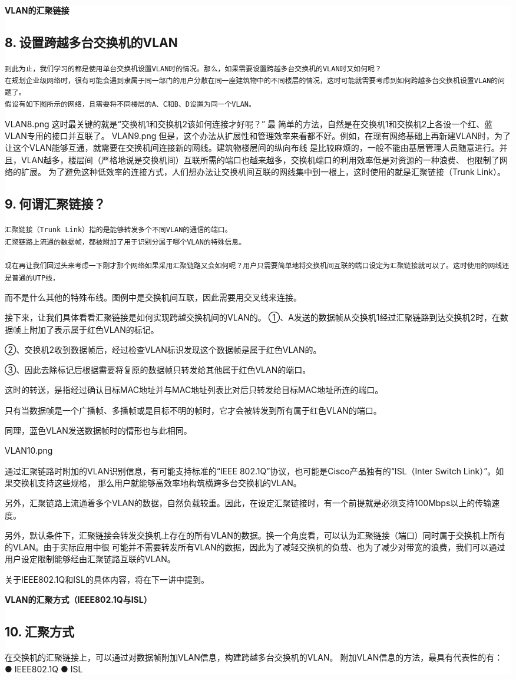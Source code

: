 <strong> VLAN的汇聚链接 </strong>
##  8. 设置跨越多台交换机的VLAN
  
    到此为止，我们学习的都是使用单台交换机设置VLAN时的情况。那么，如果需要设置跨越多台交换机的VLAN时又如何呢？
    在规划企业级网络时，很有可能会遇到隶属于同一部门的用户分散在同一座建筑物中的不同楼层的情况，这时可能就需要考虑到如何跨越多台交换机设置VLAN的问题了。
    假设有如下图所示的网络，且需要将不同楼层的A、C和B、D设置为同一个VLAN。
VLAN8.png
    这时最关键的就是“交换机1和交换机2该如何连接才好呢？”
    最 简单的方法，自然是在交换机1和交换机2上各设一个红、蓝VLAN专用的接口并互联了。
VLAN9.png
    但是，这个办法从扩展性和管理效率来看都不好。例如，在现有网络基础上再新建VLAN时，为了让这个VLAN能够互通，就需要在交换机间连接新的网线。建筑物楼层间的纵向布线
是比较麻烦的，一般不能由基层管理人员随意进行。并且，VLAN越多，楼层间（严格地说是交换机间）互联所需的端口也越来越多，交换机端口的利用效率低是对资源的一种浪费、
也限制了网络的扩展。
    为了避免这种低效率的连接方式，人们想办法让交换机间互联的网线集中到一根上，这时使用的就是汇聚链接（Trunk Link）。
  
##  9. 何谓汇聚链接？
  
    汇聚链接（Trunk Link）指的是能够转发多个不同VLAN的通信的端口。
    汇聚链路上流通的数据帧，都被附加了用于识别分属于哪个VLAN的特殊信息。
  
    现在再让我们回过头来考虑一下刚才那个网络如果采用汇聚链路又会如何呢？用户只需要简单地将交换机间互联的端口设定为汇聚链接就可以了。这时使用的网线还是普通的UTP线，
而不是什么其他的特殊布线。图例中是交换机间互联，因此需要用交叉线来连接。
  
接下来，让我们具体看看汇聚链接是如何实现跨越交换机间的VLAN的。
①、A发送的数据帧从交换机1经过汇聚链路到达交换机2时，在数据帧上附加了表示属于红色VLAN的标记。
  
②、交换机2收到数据帧后，经过检查VLAN标识发现这个数据帧是属于红色VLAN的。
  
③、因此去除标记后根据需要将复原的数据帧只转发给其他属于红色VLAN的端口。
  
这时的转送，是指经过确认目标MAC地址并与MAC地址列表比对后只转发给目标MAC地址所连的端口。
  
只有当数据帧是一个广播帧、多播帧或是目标不明的帧时，它才会被转发到所有属于红色VLAN的端口。
  
同理，蓝色VLAN发送数据帧时的情形也与此相同。
  
VLAN10.png
  
  
通过汇聚链路时附加的VLAN识别信息，有可能支持标准的“IEEE 802.1Q”协议，也可能是Cisco产品独有的“ISL（Inter Switch Link）”。如果交换机支持这些规格，
那么用户就能够高效率地构筑横跨多台交换机的VLAN。
  
另外，汇聚链路上流通着多个VLAN的数据，自然负载较重。因此，在设定汇聚链接时，有一个前提就是必须支持100Mbps以上的传输速度。
  
另外，默认条件下，汇聚链接会转发交换机上存在的所有VLAN的数据。换一个角度看，可以认为汇聚链接（端口）同时属于交换机上所有的VLAN。由于实际应用中很
可能并不需要转发所有VLAN的数据，因此为了减轻交换机的负载、也为了减少对带宽的浪费，我们可以通过用户设定限制能够经由汇聚链路互联的VLAN。
  
关于IEEE802.1Q和ISL的具体内容，将在下一讲中提到。
  
  
<strong> VLAN的汇聚方式（IEEE802.1Q与ISL） </strong>
  
##  10. 汇聚方式
  
在交换机的汇聚链接上，可以通过对数据帧附加VLAN信息，构建跨越多台交换机的VLAN。
附加VLAN信息的方法，最具有代表性的有：
● IEEE802.1Q
● ISL
  